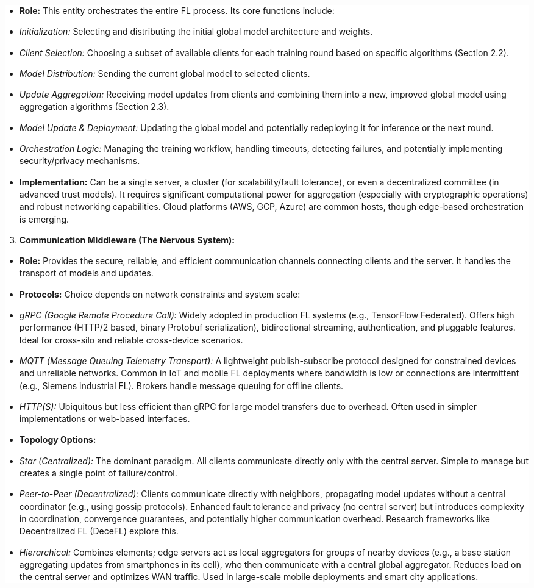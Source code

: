 *   **Role:** This entity orchestrates the entire FL process. Its core functions include:

*   *Initialization:* Selecting and distributing the initial global model architecture and weights.

*   *Client Selection:* Choosing a subset of available clients for each training round based on specific algorithms (Section 2.2).

*   *Model Distribution:* Sending the current global model to selected clients.

*   *Update Aggregation:* Receiving model updates from clients and combining them into a new, improved global model using aggregation algorithms (Section 2.3).

*   *Model Update & Deployment:* Updating the global model and potentially redeploying it for inference or the next round.

*   *Orchestration Logic:* Managing the training workflow, handling timeouts, detecting failures, and potentially implementing security/privacy mechanisms.

*   **Implementation:** Can be a single server, a cluster (for scalability/fault tolerance), or even a decentralized committee (in advanced trust models). It requires significant computational power for aggregation (especially with cryptographic operations) and robust networking capabilities. Cloud platforms (AWS, GCP, Azure) are common hosts, though edge-based orchestration is emerging.

3.  **Communication Middleware (The Nervous System):**

*   **Role:** Provides the secure, reliable, and efficient communication channels connecting clients and the server. It handles the transport of models and updates.

*   **Protocols:** Choice depends on network constraints and system scale:

*   *gRPC (Google Remote Procedure Call):* Widely adopted in production FL systems (e.g., TensorFlow Federated). Offers high performance (HTTP/2 based, binary Protobuf serialization), bidirectional streaming, authentication, and pluggable features. Ideal for cross-silo and reliable cross-device scenarios.

*   *MQTT (Message Queuing Telemetry Transport):* A lightweight publish-subscribe protocol designed for constrained devices and unreliable networks. Common in IoT and mobile FL deployments where bandwidth is low or connections are intermittent (e.g., Siemens industrial FL). Brokers handle message queuing for offline clients.

*   *HTTP(S):* Ubiquitous but less efficient than gRPC for large model transfers due to overhead. Often used in simpler implementations or web-based interfaces.

*   **Topology Options:**

*   *Star (Centralized):* The dominant paradigm. All clients communicate directly only with the central server. Simple to manage but creates a single point of failure/control.

*   *Peer-to-Peer (Decentralized):* Clients communicate directly with neighbors, propagating model updates without a central coordinator (e.g., using gossip protocols). Enhanced fault tolerance and privacy (no central server) but introduces complexity in coordination, convergence guarantees, and potentially higher communication overhead. Research frameworks like Decentralized FL (DeceFL) explore this.

*   *Hierarchical:* Combines elements; edge servers act as local aggregators for groups of nearby devices (e.g., a base station aggregating updates from smartphones in its cell), who then communicate with a central global aggregator. Reduces load on the central server and optimizes WAN traffic. Used in large-scale mobile deployments and smart city applications.
